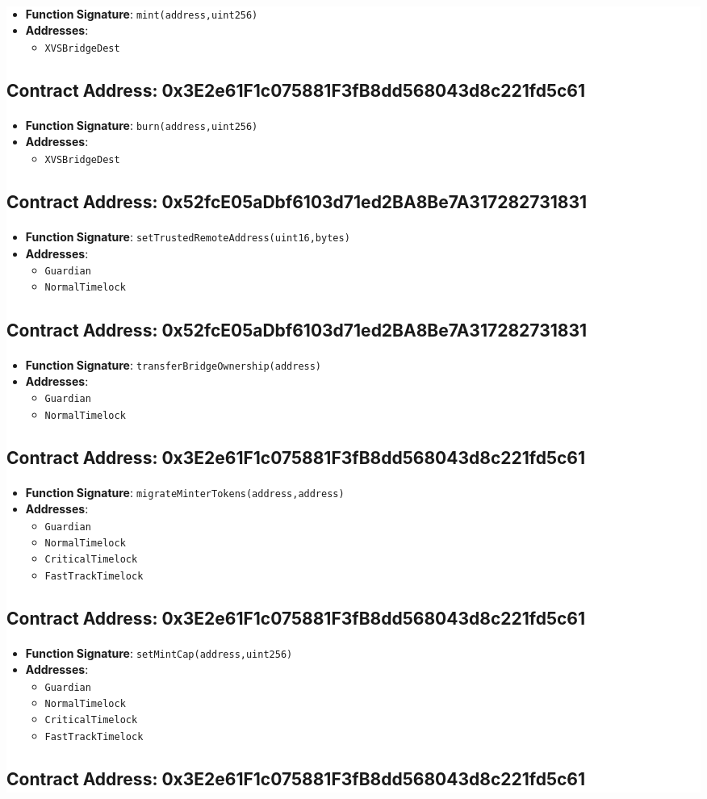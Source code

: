 - **Function Signature**: `mint(address,uint256)`
- **Addresses**:
  - `XVSBridgeDest`

## Contract Address: 0x3E2e61F1c075881F3fB8dd568043d8c221fd5c61

- **Function Signature**: `burn(address,uint256)`
- **Addresses**:
  - `XVSBridgeDest`

## Contract Address: 0x52fcE05aDbf6103d71ed2BA8Be7A317282731831

- **Function Signature**: `setTrustedRemoteAddress(uint16,bytes)`
- **Addresses**:
  - `Guardian`
  - `NormalTimelock`

## Contract Address: 0x52fcE05aDbf6103d71ed2BA8Be7A317282731831

- **Function Signature**: `transferBridgeOwnership(address)`
- **Addresses**:
  - `Guardian`
  - `NormalTimelock`

## Contract Address: 0x3E2e61F1c075881F3fB8dd568043d8c221fd5c61

- **Function Signature**: `migrateMinterTokens(address,address)`
- **Addresses**:
  - `Guardian`
  - `NormalTimelock`
  - `CriticalTimelock`
  - `FastTrackTimelock`

## Contract Address: 0x3E2e61F1c075881F3fB8dd568043d8c221fd5c61

- **Function Signature**: `setMintCap(address,uint256)`
- **Addresses**:
  - `Guardian`
  - `NormalTimelock`
  - `CriticalTimelock`
  - `FastTrackTimelock`

## Contract Address: 0x3E2e61F1c075881F3fB8dd568043d8c221fd5c61
